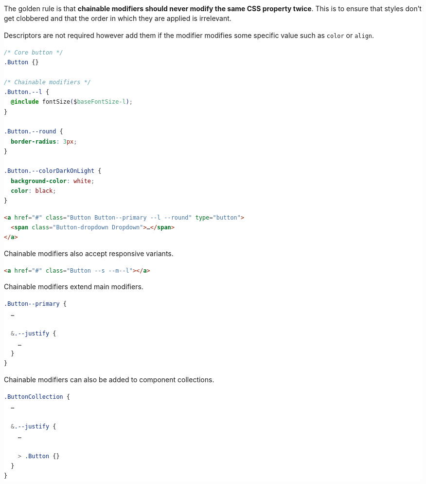 The golden rule is that **chainable modifiers should never modify the same CSS property twice**. This is to ensure that styles don’t get clobbered and that the order in which they are applied is irrelevant. 

Descriptors are not required however add them if the modifier modifies some specific value such as `color` or `align`. 

```css
/* Core button */
.Button {}

/* Chainable modifiers */
.Button.--l {
  @include fontSize($baseFontSize-l);
}

.Button.--round {
  border-radius: 3px;
}

.Button.--colorDarkOnLight {
  background-color: white;
  color: black;
}
```

```html
<a href="#" class="Button Button--primary --l --round" type="button">
  <span class="Button-dropdown Dropdown">…</span>
</a>
```

Chainable modifiers also accept responsive variants.

```html
<a href="#" class="Button --s --m--l"></a>
```

Chainable modifiers extend main modifiers.

```css
.Button--primary {
  …

  &.--justify {
    …
  }
}
```

Chainable modifiers can also be added to component collections.

```css
.ButtonCollection {
  …

  &.--justify {
    …

    > .Button {}
  }
}
```
